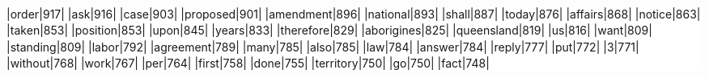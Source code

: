 |order|917|
|ask|916|
|case|903|
|proposed|901|
|amendment|896|
|national|893|
|shall|887|
|today|876|
|affairs|868|
|notice|863|
|taken|853|
|position|853|
|upon|845|
|years|833|
|therefore|829|
|aborigines|825|
|queensland|819|
|us|816|
|want|809|
|standing|809|
|labor|792|
|agreement|789|
|many|785|
|also|785|
|law|784|
|answer|784|
|reply|777|
|put|772|
|3|771|
|without|768|
|work|767|
|per|764|
|first|758|
|done|755|
|territory|750|
|go|750|
|fact|748|